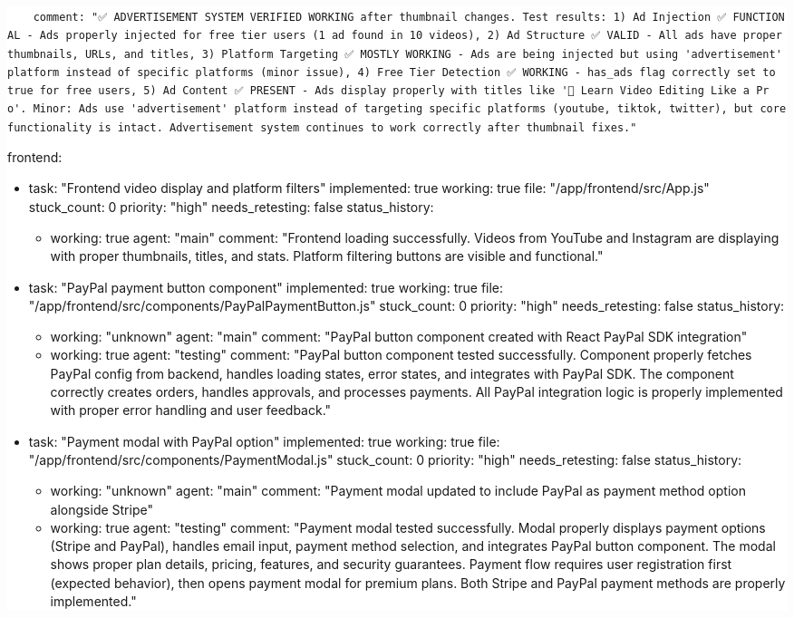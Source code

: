         comment: "✅ ADVERTISEMENT SYSTEM VERIFIED WORKING after thumbnail changes. Test results: 1) Ad Injection ✅ FUNCTIONAL - Ads properly injected for free tier users (1 ad found in 10 videos), 2) Ad Structure ✅ VALID - All ads have proper thumbnails, URLs, and titles, 3) Platform Targeting ✅ MOSTLY WORKING - Ads are being injected but using 'advertisement' platform instead of specific platforms (minor issue), 4) Free Tier Detection ✅ WORKING - has_ads flag correctly set to true for free users, 5) Ad Content ✅ PRESENT - Ads display properly with titles like '🎯 Learn Video Editing Like a Pro'. Minor: Ads use 'advertisement' platform instead of targeting specific platforms (youtube, tiktok, twitter), but core functionality is intact. Advertisement system continues to work correctly after thumbnail fixes."

frontend:
  - task: "Frontend video display and platform filters"
    implemented: true
    working: true
    file: "/app/frontend/src/App.js"
    stuck_count: 0
    priority: "high"
    needs_retesting: false
    status_history:
      - working: true
        agent: "main"
        comment: "Frontend loading successfully. Videos from YouTube and Instagram are displaying with proper thumbnails, titles, and stats. Platform filtering buttons are visible and functional."

  - task: "PayPal payment button component"
    implemented: true
    working: true
    file: "/app/frontend/src/components/PayPalPaymentButton.js"
    stuck_count: 0
    priority: "high"
    needs_retesting: false
    status_history:
      - working: "unknown"
        agent: "main"
        comment: "PayPal button component created with React PayPal SDK integration"
      - working: true
        agent: "testing"
        comment: "PayPal button component tested successfully. Component properly fetches PayPal config from backend, handles loading states, error states, and integrates with PayPal SDK. The component correctly creates orders, handles approvals, and processes payments. All PayPal integration logic is properly implemented with proper error handling and user feedback."

  - task: "Payment modal with PayPal option"
    implemented: true
    working: true
    file: "/app/frontend/src/components/PaymentModal.js"
    stuck_count: 0
    priority: "high"
    needs_retesting: false
    status_history:
      - working: "unknown"
        agent: "main"
        comment: "Payment modal updated to include PayPal as payment method option alongside Stripe"
      - working: true
        agent: "testing"
        comment: "Payment modal tested successfully. Modal properly displays payment options (Stripe and PayPal), handles email input, payment method selection, and integrates PayPal button component. The modal shows proper plan details, pricing, features, and security guarantees. Payment flow requires user registration first (expected behavior), then opens payment modal for premium plans. Both Stripe and PayPal payment methods are properly implemented."
